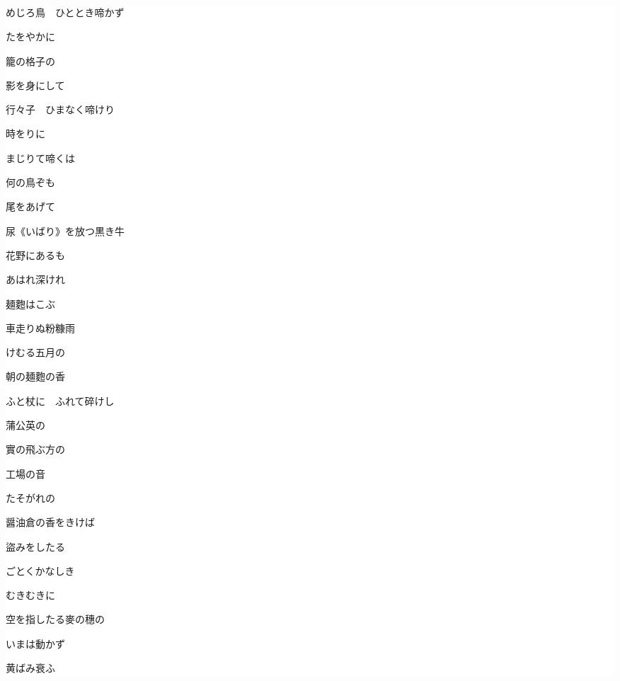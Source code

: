 

めじろ鳥　ひととき啼かず

たをやかに

籠の格子の

影を身にして



行々子　ひまなく啼けり

時をりに

まじりて啼くは

何の鳥ぞも



尾をあげて

尿《いばり》を放つ黒き牛

花野にあるも

あはれ深けれ



麺麭はこぶ

車走りぬ粉糠雨

けむる五月の

朝の麺麭の香



ふと杖に　ふれて碎けし

蒲公英の

實の飛ぶ方の

工場の音



たそがれの

醤油倉の香をきけば

盜みをしたる

ごとくかなしき



むきむきに

空を指したる麥の穗の

いまは動かず

黄ばみ衰ふ
